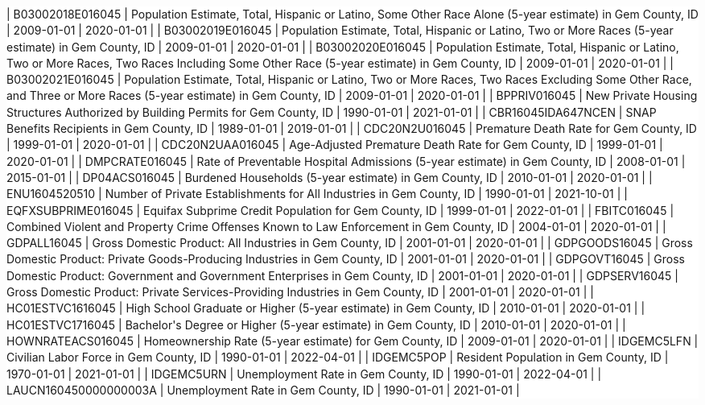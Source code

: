 | B03002018E016045          | Population Estimate, Total, Hispanic or Latino, Some Other Race Alone (5-year estimate) in Gem County, ID                                                               | 2009-01-01          | 2020-01-01        |
| B03002019E016045          | Population Estimate, Total, Hispanic or Latino, Two or More Races (5-year estimate) in Gem County, ID                                                                   | 2009-01-01          | 2020-01-01        |
| B03002020E016045          | Population Estimate, Total, Hispanic or Latino, Two or More Races, Two Races Including Some Other Race (5-year estimate) in Gem County, ID                              | 2009-01-01          | 2020-01-01        |
| B03002021E016045          | Population Estimate, Total, Hispanic or Latino, Two or More Races, Two Races Excluding Some Other Race, and Three or More Races (5-year estimate) in Gem County, ID     | 2009-01-01          | 2020-01-01        |
| BPPRIV016045              | New Private Housing Structures Authorized by Building Permits for Gem County, ID                                                                                        | 1990-01-01          | 2021-01-01        |
| CBR16045IDA647NCEN        | SNAP Benefits Recipients in Gem County, ID                                                                                                                              | 1989-01-01          | 2019-01-01        |
| CDC20N2U016045            | Premature Death Rate for Gem County, ID                                                                                                                                 | 1999-01-01          | 2020-01-01        |
| CDC20N2UAA016045          | Age-Adjusted Premature Death Rate for Gem County, ID                                                                                                                    | 1999-01-01          | 2020-01-01        |
| DMPCRATE016045            | Rate of Preventable Hospital Admissions (5-year estimate) in Gem County, ID                                                                                             | 2008-01-01          | 2015-01-01        |
| DP04ACS016045             | Burdened Households (5-year estimate) in Gem County, ID                                                                                                                 | 2010-01-01          | 2020-01-01        |
| ENU1604520510             | Number of Private Establishments for All Industries in Gem County, ID                                                                                                   | 1990-01-01          | 2021-10-01        |
| EQFXSUBPRIME016045        | Equifax Subprime Credit Population for Gem County, ID                                                                                                                   | 1999-01-01          | 2022-01-01        |
| FBITC016045               | Combined Violent and Property Crime Offenses Known to Law Enforcement in Gem County, ID                                                                                 | 2004-01-01          | 2020-01-01        |
| GDPALL16045               | Gross Domestic Product: All Industries in Gem County, ID                                                                                                                | 2001-01-01          | 2020-01-01        |
| GDPGOODS16045             | Gross Domestic Product: Private Goods-Producing Industries in Gem County, ID                                                                                            | 2001-01-01          | 2020-01-01        |
| GDPGOVT16045              | Gross Domestic Product: Government and Government Enterprises in Gem County, ID                                                                                         | 2001-01-01          | 2020-01-01        |
| GDPSERV16045              | Gross Domestic Product: Private Services-Providing Industries in Gem County, ID                                                                                         | 2001-01-01          | 2020-01-01        |
| HC01ESTVC1616045          | High School Graduate or Higher (5-year estimate) in Gem County, ID                                                                                                      | 2010-01-01          | 2020-01-01        |
| HC01ESTVC1716045          | Bachelor's Degree or Higher (5-year estimate) in Gem County, ID                                                                                                         | 2010-01-01          | 2020-01-01        |
| HOWNRATEACS016045         | Homeownership Rate (5-year estimate) for Gem County, ID                                                                                                                 | 2009-01-01          | 2020-01-01        |
| IDGEMC5LFN                | Civilian Labor Force in Gem County, ID                                                                                                                                  | 1990-01-01          | 2022-04-01        |
| IDGEMC5POP                | Resident Population in Gem County, ID                                                                                                                                   | 1970-01-01          | 2021-01-01        |
| IDGEMC5URN                | Unemployment Rate in Gem County, ID                                                                                                                                     | 1990-01-01          | 2022-04-01        |
| LAUCN160450000000003A     | Unemployment Rate in Gem County, ID                                                                                                                                     | 1990-01-01          | 2021-01-01        |